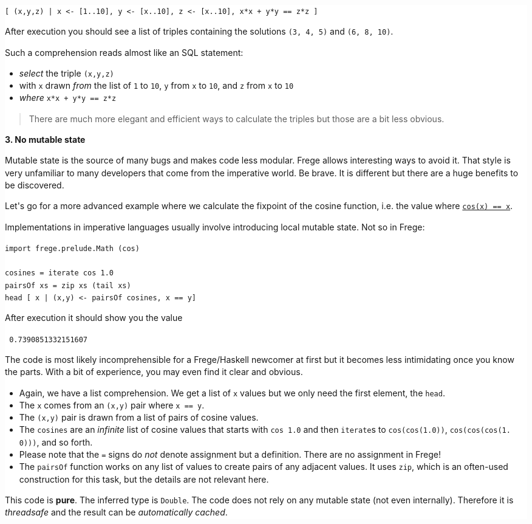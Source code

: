     [ (x,y,z) | x <- [1..10], y <- [x..10], z <- [x..10], x*x + y*y == z*z ]
    
After execution you should see a list of triples containing the solutions `(3, 4, 5)` and `(6, 8, 10)`. 
    
Such a comprehension reads almost like an SQL statement: 
* _select_ the triple `(x,y,z)`
* with `x` drawn _from_ the list of `1` to `10`, `y` from `x` to `10`, and `z` from `x` to `10`
* _where_ `x*x + y*y == z*z`

> There are much more elegant and efficient ways to calculate the triples but those are a bit less obvious.

**3. No mutable state**

Mutable state is the source of many bugs and makes code less modular. 
Frege allows interesting ways to avoid it.
That style is very unfamiliar to many developers that come from the imperative world.
Be brave. It is different but there are a huge benefits to be discovered.

Let's go for a more advanced example where we calculate the fixpoint of the cosine function, i.e. the
value where [`cos(x) == x`](http://www.wolframalpha.com/input/?i=cos+0.7390851332151607).

Implementations in imperative languages usually involve introducing local mutable state. Not so in Frege:
```frege
import frege.prelude.Math (cos)

cosines = iterate cos 1.0
pairsOf xs = zip xs (tail xs)
head [ x | (x,y) <- pairsOf cosines, x == y] 
```
After execution it should show you the value

     0.7390851332151607

The code is most likely incomprehensible for a Frege/Haskell newcomer at first but it becomes
less intimidating once you know the parts. With a bit of experience, you may even find it
clear and obvious.
* Again, we have a list comprehension. We get a list of `x` values but we only need the first element, the `head`.
* The `x` comes from an `(x,y)` pair where `x == y`.
* The `(x,y)` pair is drawn from a list of pairs of cosine values.
* The `cosines` are an _infinite_ list of cosine values that starts with `cos 1.0` and then `iterate`s to `cos(cos(1.0))`, `cos(cos(cos(1.0)))`, and so forth.
* Please note that the `=` signs do _not_ denote assignment but a definition. There are no assignment in Frege!
* The `pairsOf` function works on any list of values to create pairs of any adjacent values.
It uses `zip`, which is an often-used construction for this task, but the details are not relevant here.

This code is **pure**. The inferred type is `Double`.
The code does not rely on any mutable state (not even internally). Therefore it is _threadsafe_ and the result can be _automatically cached_.
